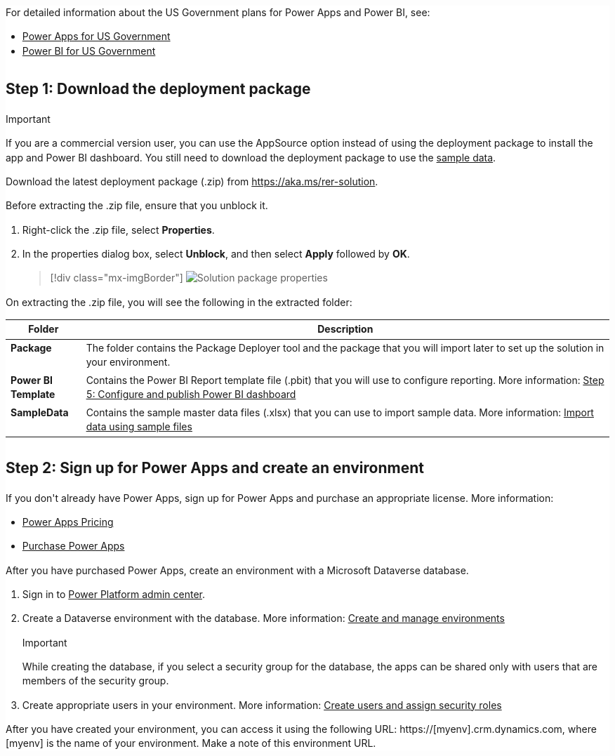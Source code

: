 For detailed information about the US Government plans for Power Apps and Power BI, see:

- [Power Apps for US Government](https://docs.microsoft.com/power-platform/admin/powerapps-us-government)
- [Power BI for US Government](https://docs.microsoft.com/power-bi/service-govus-overview)

## Step 1: Download the deployment package

> [!IMPORTANT]
> If you are a commercial version user, you can use the AppSource option instead of using the deployment package to install the app and Power BI dashboard. You still need to download the deployment package to use the [sample data](configure.md#add-and-manage-master-data).

Download the latest deployment package (.zip) from <https://aka.ms/rer-solution>.

Before extracting the .zip file, ensure that you unblock it.

1.	Right-click the .zip file, select **Properties**.

2.	In the properties dialog box, select **Unblock**, and then select **Apply** followed by **OK**.

    > [!div class="mx-imgBorder"] 
    > ![Solution package properties](media/deploy-deployment-package.png "Solution package properties")

On extracting the .zip file, you will see the following in the extracted folder:

|**Folder**  |**Description**  |
|---------|---------|
|**Package**     |  The folder contains the Package Deployer tool and the package that you will import later to set up the solution in your environment.       |
|**Power BI Template**     | Contains the Power BI Report template file (.pbit) that you will use to configure reporting. More information: [Step 5: Configure and publish Power BI dashboard](#step-5-configure-and-publish-power-bi-dashboard)        |
|**SampleData**     |   Contains the sample master data files (.xlsx) that you can use to import sample data. More information: [Import data using sample files](configure.md#import-data-using-sample-files)      |

## Step 2: Sign up for Power Apps and create an environment

If you don't already have Power Apps, sign up for Power Apps and purchase an appropriate license.
More information:

- [Power Apps Pricing](https://powerapps.microsoft.com/pricing/)

- [Purchase Power Apps](https://docs.microsoft.com/power-platform/admin/signup-for-powerapps-admin)

After you have purchased Power Apps, create an environment with a Microsoft Dataverse database.

1.  Sign in to [Power Platform admin center](https://aka.ms/ppac).

2.  Create a Dataverse environment with the database. More information: [Create and manage environments](https://docs.microsoft.com/power-platform/admin/create-environment)

    > [!IMPORTANT] 
    > While creating the database, if you select a security group for the database, the apps can be shared only with users that are members of the security group.

3.	Create appropriate users in your environment. More information: [Create users and assign security roles](https://docs.microsoft.com/power-platform/admin/create-users-assign-online-security-roles)

After you have created your environment, you can access it using the following URL: https://[myenv].crm.dynamics.com, where [myenv] is the name of your environment. Make a note of this environment URL.

